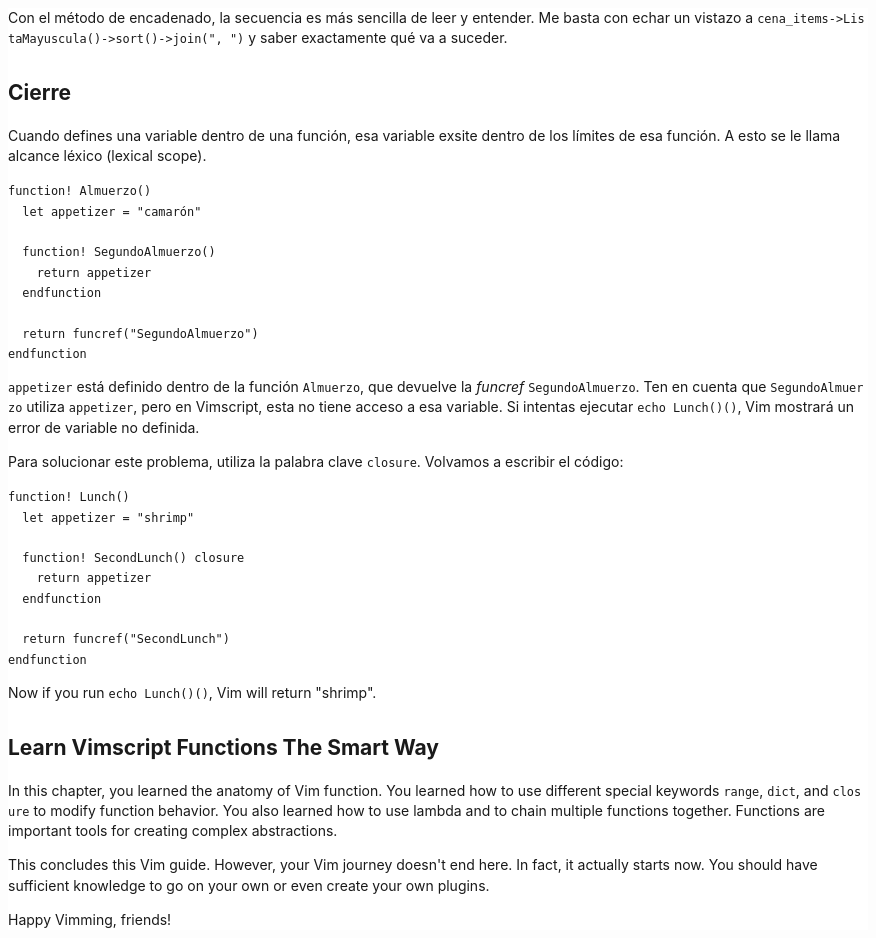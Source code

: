 Con el método de encadenado, la secuencia es más sencilla de leer y entender. Me basta con echar un vistazo a `cena_items->ListaMayuscula()->sort()->join(", ")` y saber exactamente qué va a suceder.

## Cierre

Cuando defines una variable dentro de una función, esa variable exsite dentro de los límites de esa función. A esto se le llama alcance léxico (lexical scope).

```
function! Almuerzo()
  let appetizer = "camarón"

  function! SegundoAlmuerzo()
    return appetizer
  endfunction

  return funcref("SegundoAlmuerzo")
endfunction
```

`appetizer` está definido dentro de la función `Almuerzo`, que devuelve la *funcref* `SegundoAlmuerzo`. Ten en cuenta que `SegundoAlmuerzo` utiliza `appetizer`, pero en Vimscript, esta no tiene acceso a esa variable. Si intentas ejecutar `echo Lunch()()`, Vim mostrará un error de variable no definida.

Para solucionar este problema, utiliza la palabra clave `closure`. Volvamos a escribir el código:

```
function! Lunch()
  let appetizer = "shrimp"

  function! SecondLunch() closure
    return appetizer
  endfunction

  return funcref("SecondLunch")
endfunction
```

Now if you run `echo Lunch()()`, Vim will return "shrimp".

## Learn Vimscript Functions The Smart Way

In this chapter, you learned the anatomy of Vim function. You learned how to use different special keywords `range`, `dict`, and `closure` to modify function behavior. You also learned how to use lambda and to chain multiple functions together. Functions are important tools for creating complex abstractions.

This concludes this Vim guide. However, your Vim journey doesn't end here. In fact, it actually starts now. You should have sufficient knowledge to go on your own or even create your own plugins.

Happy Vimming, friends!
